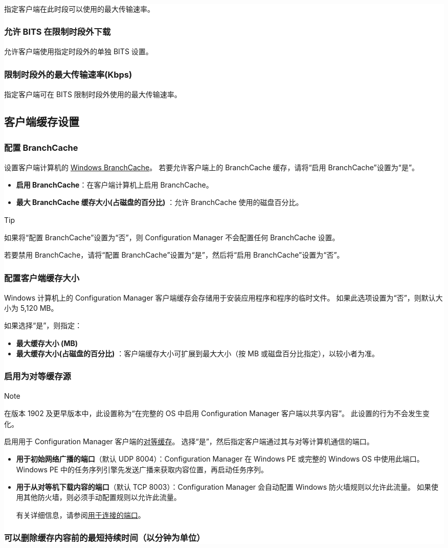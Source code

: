 指定客户端在此时段可以使用的最大传输速率。  

### <a name="allow-bits-downloads-outside-the-throttling-window"></a>允许 BITS 在限制时段外下载

允许客户端使用指定时段外的单独 BITS 设置。  

### <a name="maximum-transfer-rate-outside-the-throttling-window-kbps"></a>限制时段外的最大传输速率(Kbps)

指定客户端可在 BITS 限制时段外使用的最大传输速率。  



## <a name="client-cache-settings"></a>客户端缓存设置

### <a name="configure-branchcache"></a>配置 BranchCache

设置客户端计算机的 [Windows BranchCache](../../plan-design/configs/support-for-windows-features-and-networks.md#bkmk_branchcache
)。 若要允许客户端上的 BranchCache 缓存，请将“启用 BranchCache”设置为“是”。

- **启用 BranchCache**：在客户端计算机上启用 BranchCache。

- **最大 BranchCache 缓存大小(占磁盘的百分比)** ：允许 BranchCache 使用的磁盘百分比。

> [!TIP]
> 如果将“配置 BranchCache”设置为“否”，则 Configuration Manager 不会配置任何 BranchCache 设置。
>
> 若要禁用 BranchCache，请将“配置 BranchCache”设置为“是”，然后将“启用 BranchCache”设置为“否”。

### <a name="configure-client-cache-size"></a>配置客户端缓存大小

Windows 计算机上的 Configuration Manager 客户端缓存会存储用于安装应用程序和程序的临时文件。 如果此选项设置为“否”，则默认大小为 5,120 MB。

如果选择“是”，则指定：

- **最大缓存大小 (MB)**
- **最大缓存大小(占磁盘的百分比)** ：客户端缓存大小可扩展到最大大小（按 MB 或磁盘百分比指定），以较小者为准。

### <a name="enable-as-peer-cache-source"></a>启用为对等缓存源

> [!Note]  
> 在版本 1902 及更早版本中，此设置称为“在完整的 OS 中启用 Configuration Manager 客户端以共享内容”。 此设置的行为不会发生变化。

启用用于 Configuration Manager 客户端的[对等缓存](../../plan-design/hierarchy/client-peer-cache.md)。 选择“是”，然后指定客户端通过其与对等计算机通信的端口。

- **用于初始网络广播的端口**（默认 UDP 8004）：Configuration Manager 在 Windows PE 或完整的 Windows OS 中使用此端口。 Windows PE 中的任务序列引擎先发送广播来获取内容位置，再启动任务序列。

- **用于从对等机下载内容的端口**（默认 TCP 8003）：Configuration Manager 会自动配置 Windows 防火墙规则以允许此流量。 如果使用其他防火墙，则必须手动配置规则以允许此流量。  

    有关详细信息，请参阅[用于连接的端口](../../plan-design/hierarchy/ports.md#BKMK_PortsClient-ClientWakeUp)。  

### <a name="minimum-duration-before-cached-content-can-be-removed-minutes"></a>可以删除缓存内容前的最短持续时间（以分钟为单位）

